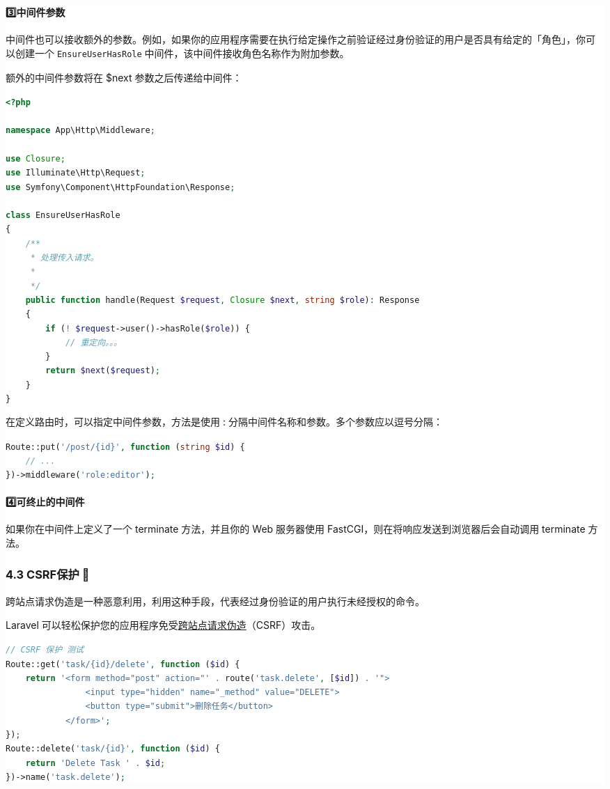 #### 3️⃣中间件参数

中间件也可以接收额外的参数。例如，如果你的应用程序需要在执行给定操作之前验证经过身份验证的用户是否具有给定的「角色」，你可以创建一个 `EnsureUserHasRole` 中间件，该中间件接收角色名称作为附加参数。

额外的中间件参数将在 $next 参数之后传递给中间件：

```php
<?php

namespace App\Http\Middleware;

use Closure;
use Illuminate\Http\Request;
use Symfony\Component\HttpFoundation\Response;

class EnsureUserHasRole
{
    /**
     * 处理传入请求。
     *
     */
    public function handle(Request $request, Closure $next, string $role): Response
    {
        if (! $request->user()->hasRole($role)) {
            // 重定向。。。
        }
        return $next($request);
    }
}
```

在定义路由时，可以指定中间件参数，方法是使用 : 分隔中间件名称和参数。多个参数应以逗号分隔：

```php
Route::put('/post/{id}', function (string $id) {
    // ...
})->middleware('role:editor');
```



#### 4️⃣可终止的中间件

如果你在中间件上定义了一个 terminate 方法，并且你的 Web 服务器使用 FastCGI，则在将响应发送到浏览器后会自动调用 terminate 方法。



### 4.3 CSRF保护 🔖

跨站点请求伪造是一种恶意利用，利用这种手段，代表经过身份验证的用户执行未经授权的命令。

Laravel 可以轻松保护您的应用程序免受[跨站点请求伪造](https://en.wikipedia.org/wiki/Cross-site_request_forgery)（CSRF）攻击。



```php
// CSRF 保护 测试
Route::get('task/{id}/delete', function ($id) {
    return '<form method="post" action="' . route('task.delete', [$id]) . '">
                <input type="hidden" name="_method" value="DELETE">
                <button type="submit">删除任务</button>
            </form>';
});
Route::delete('task/{id}', function ($id) {
    return 'Delete Task ' . $id;
})->name('task.delete');
```
